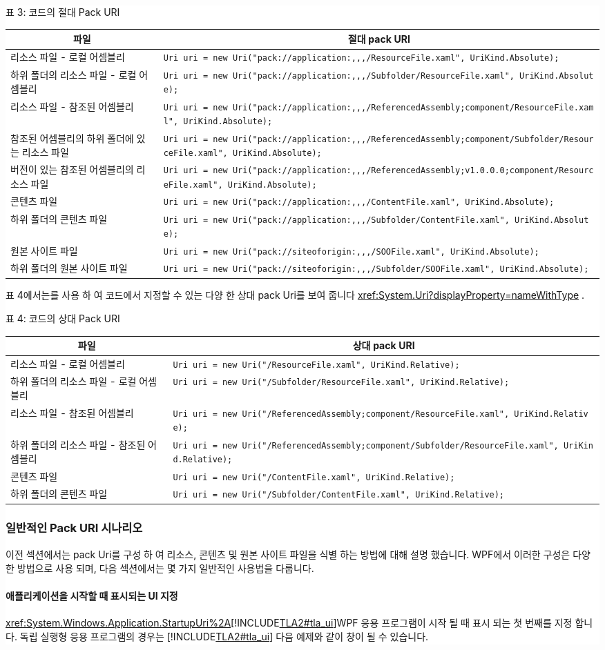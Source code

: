 표 3: 코드의 절대 Pack URI

|파일|절대 pack URI|
|----------|-------------------------------------------------------------------------------------------------------------------------|
|리소스 파일 - 로컬 어셈블리|`Uri uri = new Uri("pack://application:,,,/ResourceFile.xaml", UriKind.Absolute);`|
|하위 폴더의 리소스 파일 - 로컬 어셈블리|`Uri uri = new Uri("pack://application:,,,/Subfolder/ResourceFile.xaml", UriKind.Absolute);`|
|리소스 파일 - 참조된 어셈블리|`Uri uri = new Uri("pack://application:,,,/ReferencedAssembly;component/ResourceFile.xaml", UriKind.Absolute);`|
|참조된 어셈블리의 하위 폴더에 있는 리소스 파일|`Uri uri = new Uri("pack://application:,,,/ReferencedAssembly;component/Subfolder/ResourceFile.xaml", UriKind.Absolute);`|
|버전이 있는 참조된 어셈블리의 리소스 파일|`Uri uri = new Uri("pack://application:,,,/ReferencedAssembly;v1.0.0.0;component/ResourceFile.xaml", UriKind.Absolute);`|
|콘텐츠 파일|`Uri uri = new Uri("pack://application:,,,/ContentFile.xaml", UriKind.Absolute);`|
|하위 폴더의 콘텐츠 파일|`Uri uri = new Uri("pack://application:,,,/Subfolder/ContentFile.xaml", UriKind.Absolute);`|
|원본 사이트 파일|`Uri uri = new Uri("pack://siteoforigin:,,,/SOOFile.xaml", UriKind.Absolute);`|
|하위 폴더의 원본 사이트 파일|`Uri uri = new Uri("pack://siteoforigin:,,,/Subfolder/SOOFile.xaml", UriKind.Absolute);`|

표 4에서는를 사용 하 여 코드에서 지정할 수 있는 다양 한 상대 pack Uri를 보여 줍니다 <xref:System.Uri?displayProperty=nameWithType> .

표 4: 코드의 상대 Pack URI

|파일|상대 pack URI|
|----------|-------------------------------------------------------------------------------------------------------------------------|
|리소스 파일 - 로컬 어셈블리|`Uri uri = new Uri("/ResourceFile.xaml", UriKind.Relative);`|
|하위 폴더의 리소스 파일 - 로컬 어셈블리|`Uri uri = new Uri("/Subfolder/ResourceFile.xaml", UriKind.Relative);`|
|리소스 파일 - 참조된 어셈블리|`Uri uri = new Uri("/ReferencedAssembly;component/ResourceFile.xaml", UriKind.Relative);`|
|하위 폴더의 리소스 파일 - 참조된 어셈블리|`Uri uri = new Uri("/ReferencedAssembly;component/Subfolder/ResourceFile.xaml", UriKind.Relative);`|
|콘텐츠 파일|`Uri uri = new Uri("/ContentFile.xaml", UriKind.Relative);`|
|하위 폴더의 콘텐츠 파일|`Uri uri = new Uri("/Subfolder/ContentFile.xaml", UriKind.Relative);`|

<a name="Common_Pack_URI_Scenarios"></a>

### <a name="common-pack-uri-scenarios"></a>일반적인 Pack URI 시나리오

이전 섹션에서는 pack Uri를 구성 하 여 리소스, 콘텐츠 및 원본 사이트 파일을 식별 하는 방법에 대해 설명 했습니다. WPF에서 이러한 구성은 다양 한 방법으로 사용 되며, 다음 섹션에서는 몇 가지 일반적인 사용법을 다룹니다.

<a name="Specifying_the_UI_to_Show_when_an_Application_Starts"></a>

#### <a name="specifying-the-ui-to-show-when-an-application-starts"></a>애플리케이션을 시작할 때 표시되는 UI 지정

<xref:System.Windows.Application.StartupUri%2A>[!INCLUDE[TLA2#tla_ui](../../../../includes/tla2sharptla-ui-md.md)]WPF 응용 프로그램이 시작 될 때 표시 되는 첫 번째를 지정 합니다. 독립 실행형 응용 프로그램의 경우는 [!INCLUDE[TLA2#tla_ui](../../../../includes/tla2sharptla-ui-md.md)] 다음 예제와 같이 창이 될 수 있습니다.
